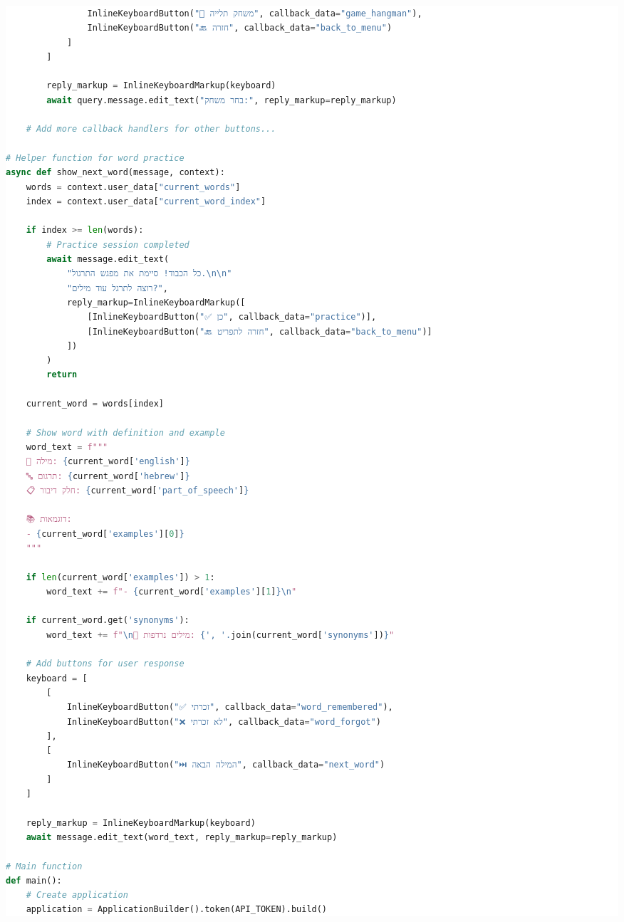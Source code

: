 ```python
                InlineKeyboardButton("🎪 משחק תלייה", callback_data="game_hangman"),
                InlineKeyboardButton("🔙 חזרה", callback_data="back_to_menu")
            ]
        ]
        
        reply_markup = InlineKeyboardMarkup(keyboard)
        await query.message.edit_text("בחר משחק:", reply_markup=reply_markup)
        
    # Add more callback handlers for other buttons...

# Helper function for word practice
async def show_next_word(message, context):
    words = context.user_data["current_words"]
    index = context.user_data["current_word_index"]
    
    if index >= len(words):
        # Practice session completed
        await message.edit_text(
            "כל הכבוד! סיימת את מפגש התרגול.\n\n"
            "רוצה לתרגל עוד מילים?",
            reply_markup=InlineKeyboardMarkup([
                [InlineKeyboardButton("✅ כן", callback_data="practice")],
                [InlineKeyboardButton("🔙 חזרה לתפריט", callback_data="back_to_menu")]
            ])
        )
        return
    
    current_word = words[index]
    
    # Show word with definition and example
    word_text = f"""
    📝 מילה: {current_word['english']}
    🔤 תרגום: {current_word['hebrew']}
    📋 חלק דיבור: {current_word['part_of_speech']}
    
    📚 דוגמאות:
    - {current_word['examples'][0]}
    """
    
    if len(current_word['examples']) > 1:
        word_text += f"- {current_word['examples'][1]}\n"
    
    if current_word.get('synonyms'):
        word_text += f"\n🔄 מילים נרדפות: {', '.join(current_word['synonyms'])}"
    
    # Add buttons for user response
    keyboard = [
        [
            InlineKeyboardButton("✅ זכרתי", callback_data="word_remembered"),
            InlineKeyboardButton("❌ לא זכרתי", callback_data="word_forgot")
        ],
        [
            InlineKeyboardButton("⏭️ המילה הבאה", callback_data="next_word")
        ]
    ]
    
    reply_markup = InlineKeyboardMarkup(keyboard)
    await message.edit_text(word_text, reply_markup=reply_markup)

# Main function
def main():
    # Create application
    application = ApplicationBuilder().token(API_TOKEN).build()
```